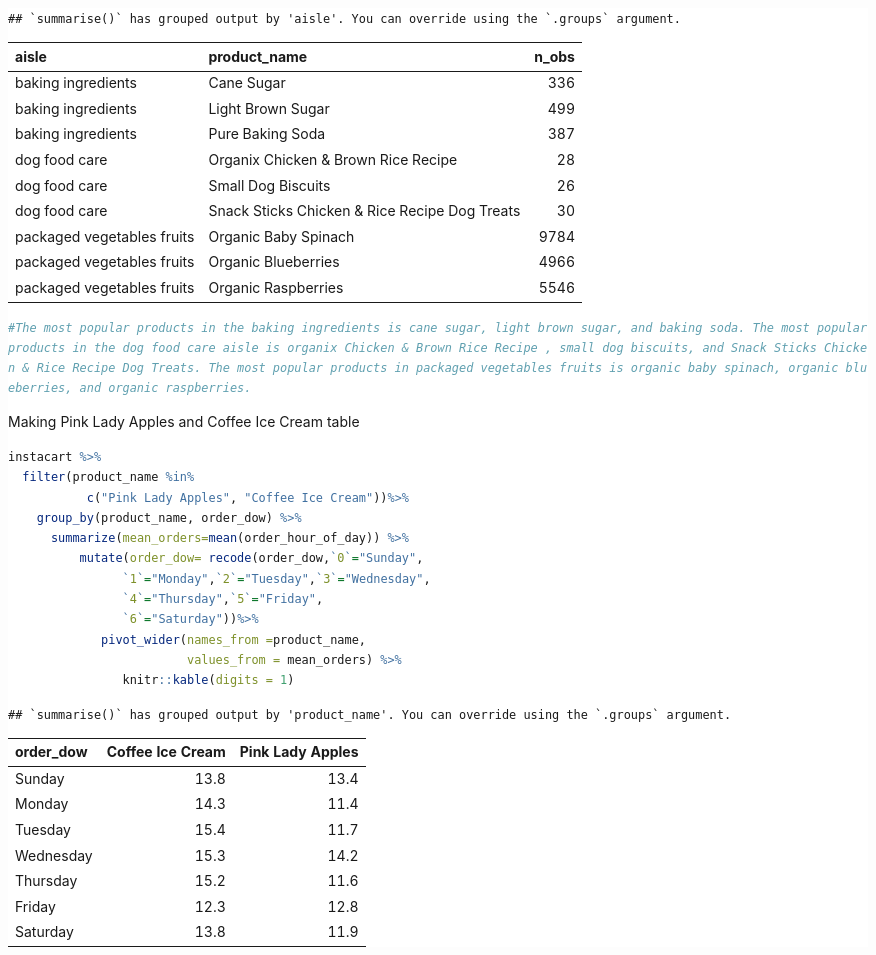     ## `summarise()` has grouped output by 'aisle'. You can override using the `.groups` argument.

| aisle                      | product\_name                                 | n\_obs |
|:---------------------------|:----------------------------------------------|-------:|
| baking ingredients         | Cane Sugar                                    |    336 |
| baking ingredients         | Light Brown Sugar                             |    499 |
| baking ingredients         | Pure Baking Soda                              |    387 |
| dog food care              | Organix Chicken & Brown Rice Recipe           |     28 |
| dog food care              | Small Dog Biscuits                            |     26 |
| dog food care              | Snack Sticks Chicken & Rice Recipe Dog Treats |     30 |
| packaged vegetables fruits | Organic Baby Spinach                          |   9784 |
| packaged vegetables fruits | Organic Blueberries                           |   4966 |
| packaged vegetables fruits | Organic Raspberries                           |   5546 |

``` r
#The most popular products in the baking ingredients is cane sugar, light brown sugar, and baking soda. The most popular products in the dog food care aisle is organix Chicken & Brown Rice Recipe , small dog biscuits, and Snack Sticks Chicken & Rice Recipe Dog Treats. The most popular products in packaged vegetables fruits is organic baby spinach, organic blueberries, and organic raspberries.
```

Making Pink Lady Apples and Coffee Ice Cream table

``` r
instacart %>% 
  filter(product_name %in% 
           c("Pink Lady Apples", "Coffee Ice Cream"))%>%
    group_by(product_name, order_dow) %>% 
      summarize(mean_orders=mean(order_hour_of_day)) %>%
          mutate(order_dow= recode(order_dow,`0`="Sunday",
                `1`="Monday",`2`="Tuesday",`3`="Wednesday",
                `4`="Thursday",`5`="Friday",
                `6`="Saturday"))%>% 
             pivot_wider(names_from =product_name,
                         values_from = mean_orders) %>%
                knitr::kable(digits = 1)
```

    ## `summarise()` has grouped output by 'product_name'. You can override using the `.groups` argument.

| order\_dow | Coffee Ice Cream | Pink Lady Apples |
|:-----------|-----------------:|-----------------:|
| Sunday     |             13.8 |             13.4 |
| Monday     |             14.3 |             11.4 |
| Tuesday    |             15.4 |             11.7 |
| Wednesday  |             15.3 |             14.2 |
| Thursday   |             15.2 |             11.6 |
| Friday     |             12.3 |             12.8 |
| Saturday   |             13.8 |             11.9 |
